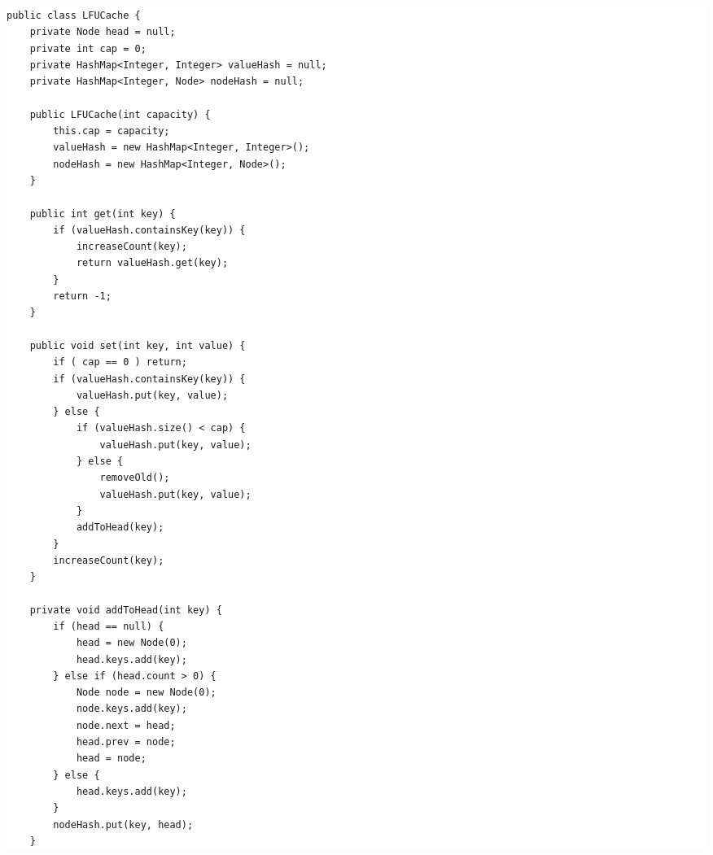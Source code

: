     
    
    public class LFUCache {
        private Node head = null;
        private int cap = 0;
        private HashMap<Integer, Integer> valueHash = null;
        private HashMap<Integer, Node> nodeHash = null;
        
        public LFUCache(int capacity) {
            this.cap = capacity;
            valueHash = new HashMap<Integer, Integer>();
            nodeHash = new HashMap<Integer, Node>();
        }
        
        public int get(int key) {
            if (valueHash.containsKey(key)) {
                increaseCount(key);
                return valueHash.get(key);
            }
            return -1;
        }
        
        public void set(int key, int value) {
            if ( cap == 0 ) return;
            if (valueHash.containsKey(key)) {
                valueHash.put(key, value);
            } else {
                if (valueHash.size() < cap) {
                    valueHash.put(key, value);
                } else {
                    removeOld();
                    valueHash.put(key, value);
                }
                addToHead(key);
            }
            increaseCount(key);
        }
        
        private void addToHead(int key) {
            if (head == null) {
                head = new Node(0);
                head.keys.add(key);
            } else if (head.count > 0) {
                Node node = new Node(0);
                node.keys.add(key);
                node.next = head;
                head.prev = node;
                head = node;
            } else {
                head.keys.add(key);
            }
            nodeHash.put(key, head);      
        }
        